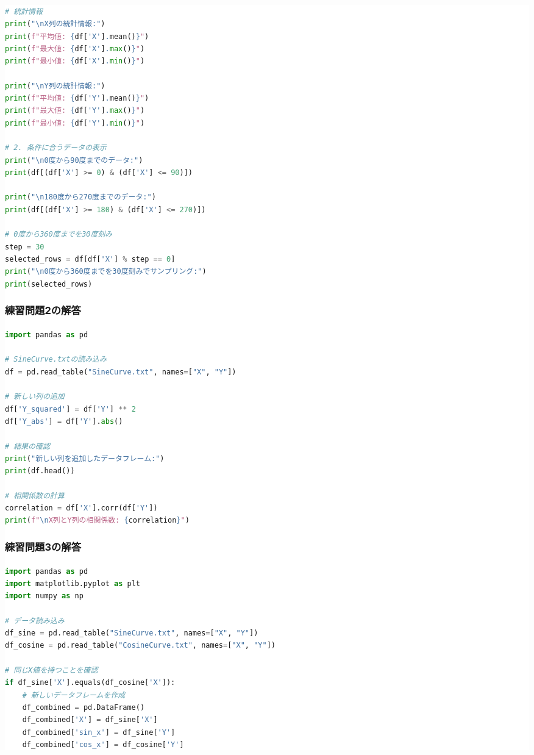 ```python
# 統計情報
print("\nX列の統計情報:")
print(f"平均値: {df['X'].mean()}")
print(f"最大値: {df['X'].max()}")
print(f"最小値: {df['X'].min()}")

print("\nY列の統計情報:")
print(f"平均値: {df['Y'].mean()}")
print(f"最大値: {df['Y'].max()}")
print(f"最小値: {df['Y'].min()}")

# 2. 条件に合うデータの表示
print("\n0度から90度までのデータ:")
print(df[(df['X'] >= 0) & (df['X'] <= 90)])

print("\n180度から270度までのデータ:")
print(df[(df['X'] >= 180) & (df['X'] <= 270)])

# 0度から360度までを30度刻み
step = 30
selected_rows = df[df['X'] % step == 0]
print("\n0度から360度までを30度刻みでサンプリング:")
print(selected_rows)
```

### 練習問題2の解答

```python
import pandas as pd

# SineCurve.txtの読み込み
df = pd.read_table("SineCurve.txt", names=["X", "Y"])

# 新しい列の追加
df['Y_squared'] = df['Y'] ** 2
df['Y_abs'] = df['Y'].abs()

# 結果の確認
print("新しい列を追加したデータフレーム:")
print(df.head())

# 相関係数の計算
correlation = df['X'].corr(df['Y'])
print(f"\nX列とY列の相関係数: {correlation}")
```

### 練習問題3の解答

```python
import pandas as pd
import matplotlib.pyplot as plt
import numpy as np

# データ読み込み
df_sine = pd.read_table("SineCurve.txt", names=["X", "Y"])
df_cosine = pd.read_table("CosineCurve.txt", names=["X", "Y"])

# 同じX値を持つことを確認
if df_sine['X'].equals(df_cosine['X']):
    # 新しいデータフレームを作成
    df_combined = pd.DataFrame()
    df_combined['X'] = df_sine['X']
    df_combined['sin_x'] = df_sine['Y']
    df_combined['cos_x'] = df_cosine['Y']
```